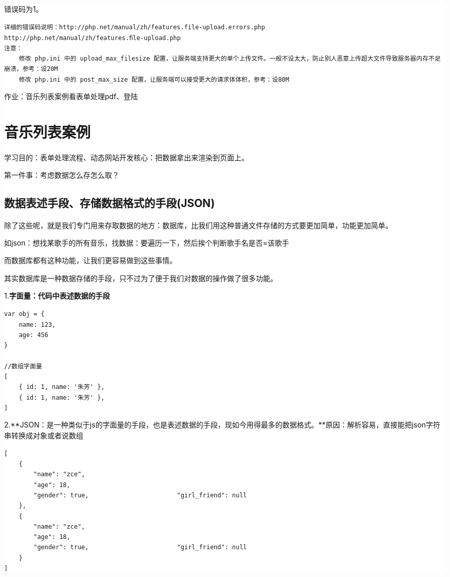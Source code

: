 错误码为1。

```
详细的错误码说明：http://php.net/manual/zh/features.file‐upload.errors.php 
http://php.net/manual/zh/features.ﬁle-upload.php
注意：
	修改 php.ini 中的 upload_max_filesize 配置，让服务端支持更大的单个上传文件。一般不设太大，防止别人恶意上传超大文件导致服务器内存不足崩溃，参考：设20M
	修改 php.ini 中的 post_max_size 配置，让服务端可以接受更大的请求体体积，参考：设80M
```

作业：音乐列表案例看表单处理pdf、登陆

# 音乐列表案例

学习目的：表单处理流程、动态网站开发核心：把数据拿出来渲染到页面上。

第一件事：考虑数据怎么存怎么取？

## 数据表述手段、存储数据格式的手段(JSON)

除了这些呢，就是我们专门用来存取数据的地方：数据库，比我们用这种普通文件存储的方式要更加简单，功能更加简单。

如json：想找某歌手的所有音乐，找数据：要遍历一下，然后挨个判断歌手名是否=该歌手

而数据库都有这种功能，让我们更容易做到这些事情。

其实数据库是一种数据存储的手段，只不过为了便于我们对数据的操作做了很多功能。

1.**字面量：代码中表述数据的手段**

```
var obj = {
	name: 123,
	age: 456
}

//数组字面量
[
	{ id: 1, name: '朱芳' },
	{ id: 1, name: '朱芳' },	
]
```



2.**JSON：是一种类似于js的字面量的手段，也是表述数据的手段，现如今用得最多的数据格式。**原因：解析容易，直接能把json字符串转换成对象或者说数组

```
[
	{   
		"name": "zce",   
		"age": 18,   
		"gender": true,   			           "girl_friend": null 
	},
	{   
		"name": "zce",   
		"age": 18,   
		"gender": true,   			           "girl_friend": null 
	}
]
```
